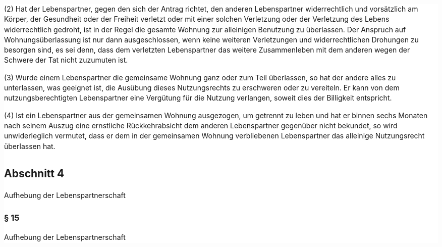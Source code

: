 </div>

<div class="jurAbsatz">

(2) Hat der Lebenspartner, gegen den sich der Antrag richtet, den
anderen Lebenspartner widerrechtlich und vorsätzlich am Körper, der
Gesundheit oder der Freiheit verletzt oder mit einer solchen Verletzung
oder der Verletzung des Lebens widerrechtlich gedroht, ist in der Regel
die gesamte Wohnung zur alleinigen Benutzung zu überlassen. Der Anspruch
auf Wohnungsüberlassung ist nur dann ausgeschlossen, wenn keine weiteren
Verletzungen und widerrechtlichen Drohungen zu besorgen sind, es sei
denn, dass dem verletzten Lebenspartner das weitere Zusammenleben mit
dem anderen wegen der Schwere der Tat nicht zuzumuten ist.

</div>

<div class="jurAbsatz">

(3) Wurde einem Lebenspartner die gemeinsame Wohnung ganz oder zum Teil
überlassen, so hat der andere alles zu unterlassen, was geeignet ist,
die Ausübung dieses Nutzungsrechts zu erschweren oder zu vereiteln. Er
kann von dem nutzungsberechtigten Lebenspartner eine Vergütung für die
Nutzung verlangen, soweit dies der Billigkeit entspricht.

</div>

<div class="jurAbsatz">

(4) Ist ein Lebenspartner aus der gemeinsamen Wohnung ausgezogen, um
getrennt zu leben und hat er binnen sechs Monaten nach seinem Auszug
eine ernstliche Rückkehrabsicht dem anderen Lebenspartner gegenüber
nicht bekundet, so wird unwiderleglich vermutet, dass er dem in der
gemeinsamen Wohnung verbliebenen Lebenspartner das alleinige
Nutzungsrecht überlassen hat.

</div>

</div>

</div>

</div>

<span id="BJNR026610001BJNG000500305.html"></span>

## Abschnitt 4  
Aufhebung der Lebenspartnerschaft

<span id="BJNR026610001BJNE001503123.html"></span>

### § 15  
Aufhebung der Lebenspartnerschaft

<div>

<div class="jnhtml">

<div>
